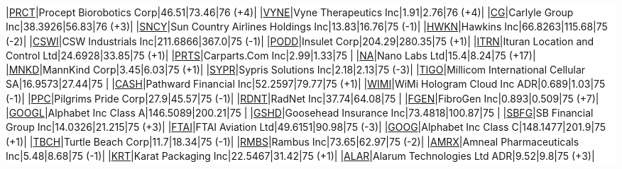 |[PRCT](https://finance.yahoo.com/quote/PRCT/)|Procept Biorobotics Corp|46.51|73.46|76 (+4)|
|[VYNE](https://finance.yahoo.com/quote/VYNE/)|Vyne Therapeutics Inc|1.91|2.76|76 (+4)|
|[CG](https://finance.yahoo.com/quote/CG/)|Carlyle Group Inc|38.3926|56.83|76 (+3)|
|[SNCY](https://finance.yahoo.com/quote/SNCY/)|Sun Country Airlines Holdings Inc|13.83|16.76|75 (-1)|
|[HWKN](https://finance.yahoo.com/quote/HWKN/)|Hawkins Inc|66.8263|115.68|75 (-2)|
|[CSWI](https://finance.yahoo.com/quote/CSWI/)|CSW Industrials Inc|211.6866|367.0|75 (-1)|
|[PODD](https://finance.yahoo.com/quote/PODD/)|Insulet Corp|204.29|280.35|75 (+1)|
|[ITRN](https://finance.yahoo.com/quote/ITRN/)|Ituran Location and Control Ltd|24.6928|33.85|75 (+1)|
|[PRTS](https://finance.yahoo.com/quote/PRTS/)|Carparts.Com Inc|2.99|1.33|75 |
|[NA](https://finance.yahoo.com/quote/NA/)|Nano Labs Ltd|15.4|8.24|75 (+17)|
|[MNKD](https://finance.yahoo.com/quote/MNKD/)|MannKind Corp|3.45|6.03|75 (+1)|
|[SYPR](https://finance.yahoo.com/quote/SYPR/)|Sypris Solutions Inc|2.18|2.13|75 (-3)|
|[TIGO](https://finance.yahoo.com/quote/TIGO/)|Millicom International Cellular SA|16.9573|27.44|75 |
|[CASH](https://finance.yahoo.com/quote/CASH/)|Pathward Financial Inc|52.2597|79.77|75 (+1)|
|[WIMI](https://finance.yahoo.com/quote/WIMI/)|WiMi Hologram Cloud Inc ADR|0.689|1.03|75 (-1)|
|[PPC](https://finance.yahoo.com/quote/PPC/)|Pilgrims Pride Corp|27.9|45.57|75 (-1)|
|[RDNT](https://finance.yahoo.com/quote/RDNT/)|RadNet Inc|37.74|64.08|75 |
|[FGEN](https://finance.yahoo.com/quote/FGEN/)|FibroGen Inc|0.893|0.509|75 (+7)|
|[GOOGL](https://finance.yahoo.com/quote/GOOGL/)|Alphabet Inc Class A|146.5089|200.21|75 |
|[GSHD](https://finance.yahoo.com/quote/GSHD/)|Goosehead Insurance Inc|73.4818|100.87|75 |
|[SBFG](https://finance.yahoo.com/quote/SBFG/)|SB Financial Group Inc|14.0326|21.215|75 (+3)|
|[FTAI](https://finance.yahoo.com/quote/FTAI/)|FTAI Aviation Ltd|49.6151|90.98|75 (-3)|
|[GOOG](https://finance.yahoo.com/quote/GOOG/)|Alphabet Inc Class C|148.1477|201.9|75 (+1)|
|[TBCH](https://finance.yahoo.com/quote/TBCH/)|Turtle Beach Corp|11.7|18.34|75 (-1)|
|[RMBS](https://finance.yahoo.com/quote/RMBS/)|Rambus Inc|73.65|62.97|75 (-2)|
|[AMRX](https://finance.yahoo.com/quote/AMRX/)|Amneal Pharmaceuticals Inc|5.48|8.68|75 (-1)|
|[KRT](https://finance.yahoo.com/quote/KRT/)|Karat Packaging Inc|22.5467|31.42|75 (+1)|
|[ALAR](https://finance.yahoo.com/quote/ALAR/)|Alarum Technologies Ltd ADR|9.52|9.8|75 (+3)|
